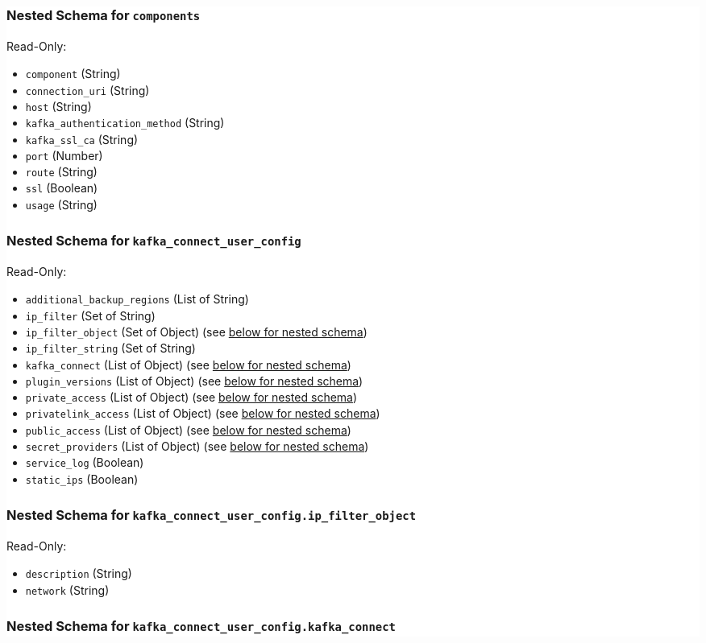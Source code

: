 <a id="nestedatt--components"></a>
### Nested Schema for `components`

Read-Only:

- `component` (String)
- `connection_uri` (String)
- `host` (String)
- `kafka_authentication_method` (String)
- `kafka_ssl_ca` (String)
- `port` (Number)
- `route` (String)
- `ssl` (Boolean)
- `usage` (String)


<a id="nestedatt--kafka_connect_user_config"></a>
### Nested Schema for `kafka_connect_user_config`

Read-Only:

- `additional_backup_regions` (List of String)
- `ip_filter` (Set of String)
- `ip_filter_object` (Set of Object) (see [below for nested schema](#nestedobjatt--kafka_connect_user_config--ip_filter_object))
- `ip_filter_string` (Set of String)
- `kafka_connect` (List of Object) (see [below for nested schema](#nestedobjatt--kafka_connect_user_config--kafka_connect))
- `plugin_versions` (List of Object) (see [below for nested schema](#nestedobjatt--kafka_connect_user_config--plugin_versions))
- `private_access` (List of Object) (see [below for nested schema](#nestedobjatt--kafka_connect_user_config--private_access))
- `privatelink_access` (List of Object) (see [below for nested schema](#nestedobjatt--kafka_connect_user_config--privatelink_access))
- `public_access` (List of Object) (see [below for nested schema](#nestedobjatt--kafka_connect_user_config--public_access))
- `secret_providers` (List of Object) (see [below for nested schema](#nestedobjatt--kafka_connect_user_config--secret_providers))
- `service_log` (Boolean)
- `static_ips` (Boolean)

<a id="nestedobjatt--kafka_connect_user_config--ip_filter_object"></a>
### Nested Schema for `kafka_connect_user_config.ip_filter_object`

Read-Only:

- `description` (String)
- `network` (String)


<a id="nestedobjatt--kafka_connect_user_config--kafka_connect"></a>
### Nested Schema for `kafka_connect_user_config.kafka_connect`
